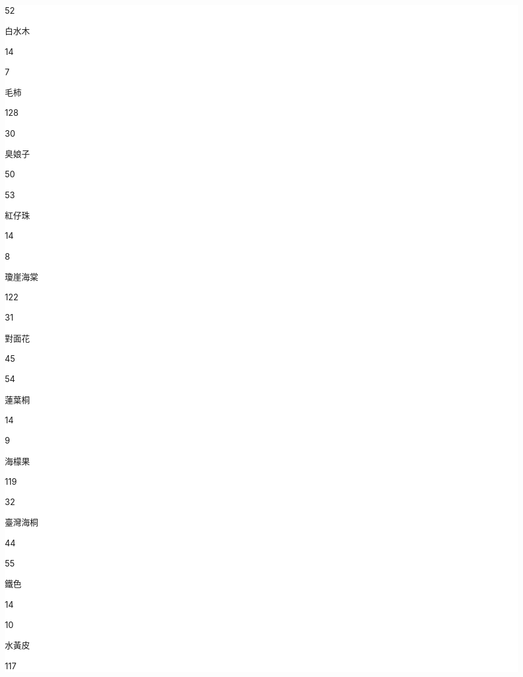 52

白水木

14

7

毛柿

128

30

臭娘子

50

53

紅仔珠

14

8

瓊崖海棠

122

31

對面花

45

54

蓮葉桐

14

9

海檬果

119

32

臺灣海桐

44

55

鐵色

14

10

水黃皮

117
